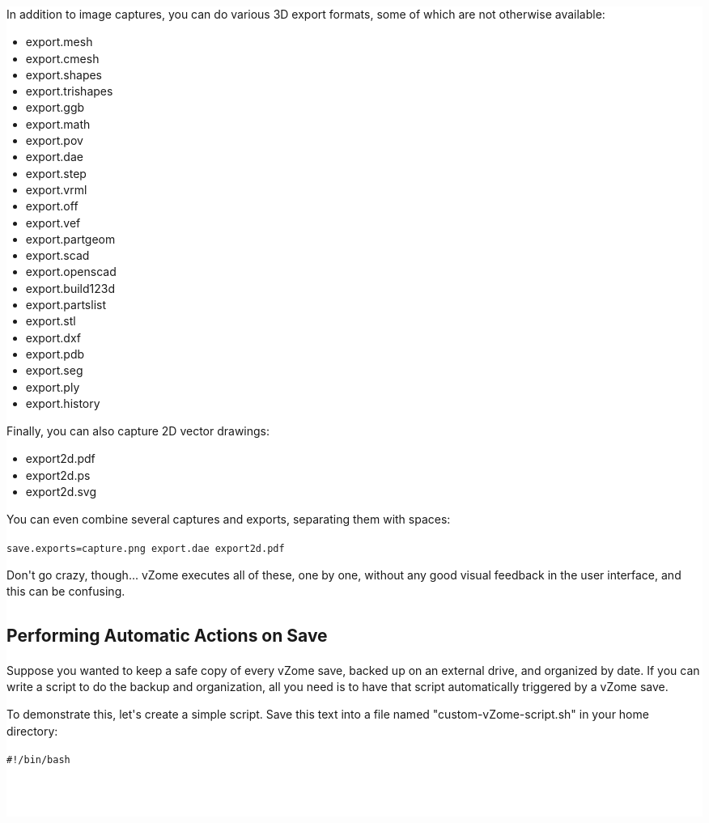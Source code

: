 <p>In addition to image captures, you can do various 3D export formats, some of which are not otherwise available:</p>

<ul>
    <li>export.mesh</li>
    <li>export.cmesh</li>
    <li>export.shapes</li>
    <li>export.trishapes</li>
    <li>export.ggb</li>
    <li>export.math</li>
    <li>export.pov</li>
    <li>export.dae</li>
    <li>export.step</li>
    <li>export.vrml</li>
    <li>export.off</li>
    <li>export.vef</li>
    <li>export.partgeom</li>
    <li>export.scad</li>
    <li>export.openscad</li>
    <li>export.build123d</li>
    <li>export.partslist</li>
    <li>export.stl</li>
    <li>export.dxf</li>
    <li>export.pdb</li>
    <li>export.seg</li>
    <li>export.ply</li>
    <li>export.history</li>
</ul>

<p>Finally, you can also capture 2D vector drawings:</p>

<ul>
    <li>export2d.pdf</li>
    <li>export2d.ps</li>
    <li>export2d.svg</li>
</ul>

<p>You can even combine several captures and exports, separating them with spaces:</p>

<pre><code>save.exports=capture.png export.dae export2d.pdf
</code></pre>

<p>Don't go crazy, though... vZome executes all of these, one by one, without any good visual feedback in the user interface, and this can be confusing.</p>

<h2>Performing Automatic Actions on Save</h2>

<p>Suppose you wanted to keep a safe copy of every vZome save, backed up on an external drive, and organized by date. If you can write a script to do the backup and organization, all you need is to have that script automatically triggered by a vZome save.</p>

<p>To demonstrate this, let's create a simple script. Save this text into a file named "custom-vZome-script.sh" in your home directory:</p>

<pre><code>#!/bin/bash
